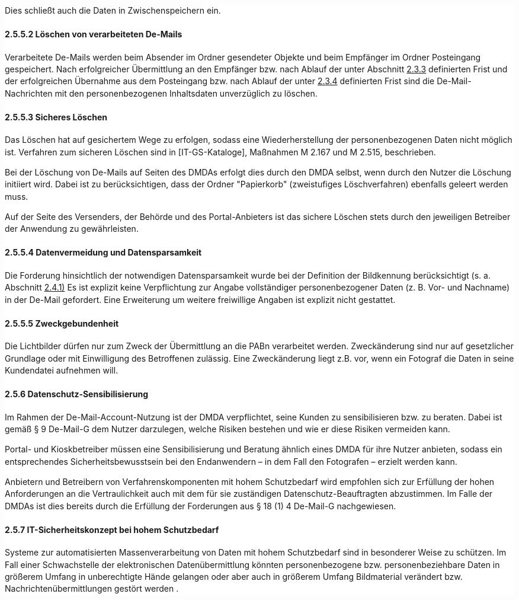 Dies schließt auch die Daten in Zwischenspeichern ein.

#### 2.5.5.2 Löschen von verarbeiteten De-Mails

Verarbeitete De-Mails werden beim Absender im Ordner gesendeter Objekte und beim Empfänger im Ordner Posteingang gespeichert. Nach erfolgreicher Übermittlung an den Empfänger bzw. nach Ablauf der unter Abschnitt [2.3.3](#page-8-2) definierten Frist und der erfolgreichen Übernahme aus dem Posteingang bzw. nach Ablauf der unter [2.3.4](#page-8-1) definierten Frist sind die De-Mail-Nachrichten mit den personenbezogenen Inhaltsdaten unverzüglich zu löschen.

#### <span id="page-16-0"></span>2.5.5.3 Sicheres Löschen

Das Löschen hat auf gesichertem Wege zu erfolgen, sodass eine Wiederherstellung der personenbezogenen Daten nicht möglich ist. Verfahren zum sicheren Löschen sind in [IT-GS-Kataloge], Maßnahmen M 2.167 und M 2.515, beschrieben.

Bei der Löschung von De-Mails auf Seiten des DMDAs erfolgt dies durch den DMDA selbst, wenn durch den Nutzer die Löschung initiiert wird. Dabei ist zu berücksichtigen, dass der Ordner "Papierkorb" (zweistufiges Löschverfahren) ebenfalls geleert werden muss.

Auf der Seite des Versenders, der Behörde und des Portal-Anbieters ist das sichere Löschen stets durch den jeweiligen Betreiber der Anwendung zu gewährleisten.

#### 2.5.5.4 Datenvermeidung und Datensparsamkeit

Die Forderung hinsichtlich der notwendigen Datensparsamkeit wurde bei der Definition der Bildkennung berücksichtigt (s. a. Abschnitt [2.4.1\)](#page-8-0) Es ist explizit keine Verpflichtung zur Angabe vollständiger personenbezogener Daten (z. B. Vor- und Nachname) in der De-Mail gefordert. Eine Erweiterung um weitere freiwillige Angaben ist explizit nicht gestattet.

#### 2.5.5.5 Zweckgebundenheit

Die Lichtbilder dürfen nur zum Zweck der Übermittlung an die PABn verarbeitet werden. Zweckänderung sind nur auf gesetzlicher Grundlage oder mit Einwilligung des Betroffenen zulässig. Eine Zweckänderung liegt z.B. vor, wenn ein Fotograf die Daten in seine Kundendatei aufnehmen will.

#### 2.5.6 Datenschutz-Sensibilisierung

Im Rahmen der De-Mail-Account-Nutzung ist der DMDA verpflichtet, seine Kunden zu sensibilisieren bzw. zu beraten. Dabei ist gemäß § 9 De-Mail-G dem Nutzer darzulegen, welche Risiken bestehen und wie er diese Risiken vermeiden kann.

Portal- und Kioskbetreiber müssen eine Sensibilisierung und Beratung ähnlich eines DMDA für ihre Nutzer anbieten, sodass ein entsprechendes Sicherheitsbewusstsein bei den Endanwendern – in dem Fall den Fotografen – erzielt werden kann.

Anbietern und Betreibern von Verfahrenskomponenten mit hohem Schutzbedarf wird empfohlen sich zur Erfüllung der hohen Anforderungen an die Vertraulichkeit auch mit dem für sie zuständigen Datenschutz-Beauftragten abzustimmen. Im Falle der DMDAs ist dies bereits durch die Erfüllung der Forderungen aus § 18 (1) 4 De-Mail-G nachgewiesen.

#### <span id="page-17-0"></span>2.5.7 IT-Sicherheitskonzept bei hohem Schutzbedarf

Systeme zur automatisierten Massenverarbeitung von Daten mit hohem Schutzbedarf sind in besonderer Weise zu schützen. Im Fall einer Schwachstelle der elektronischen Datenübermittlung könnten personenbezogene bzw. personenbeziehbare Daten in größerem Umfang in unberechtigte Hände gelangen oder aber auch in größerem Umfang Bildmaterial verändert bzw. Nachrichtenübermittlungen gestört werden .
